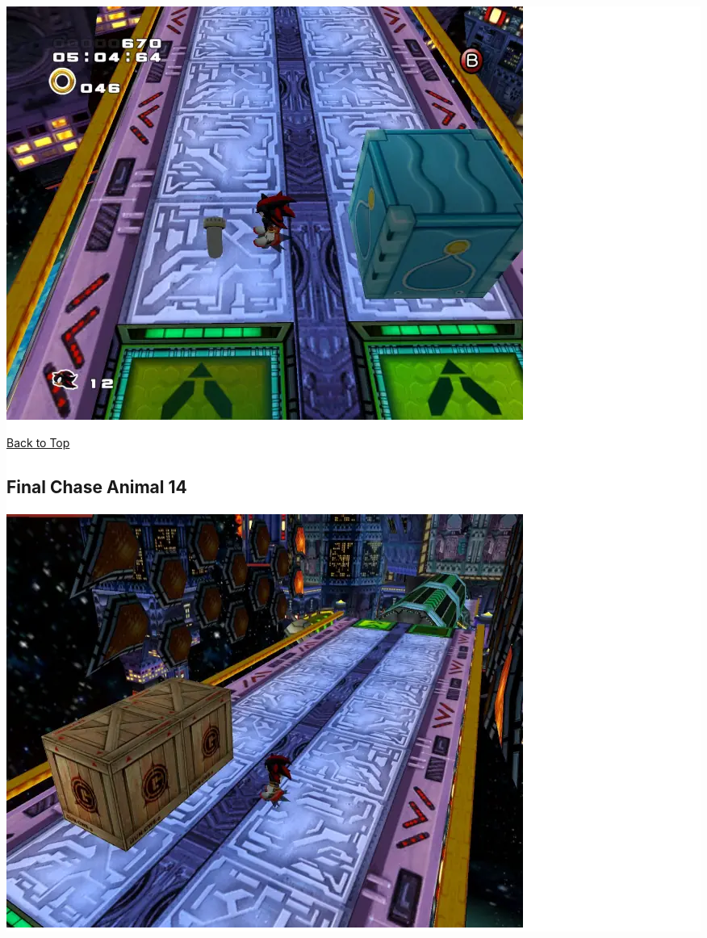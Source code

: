 ![](./FinalChase/Pipe-3rd-Close.webp)

[Back to Top](#)

## Final Chase Animal 14
![](./FinalChase/Animal-14th-Far.webp)